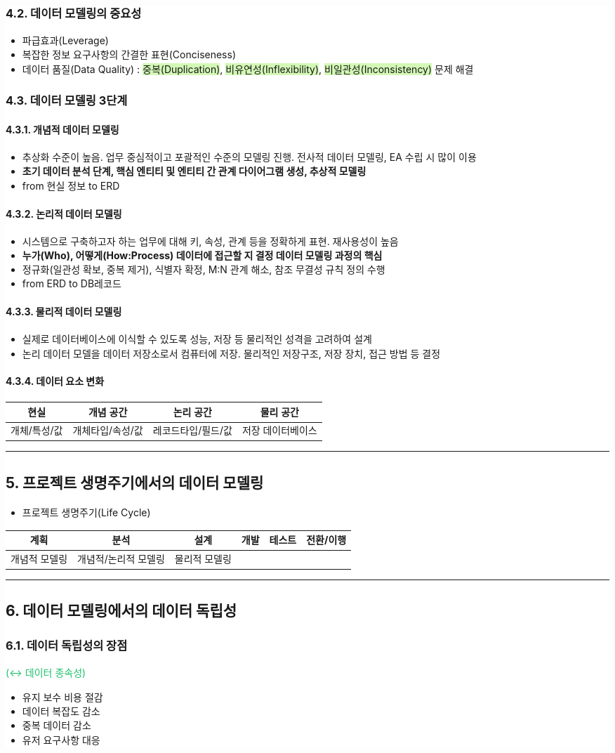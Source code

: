 ### 4.2. 데이터 모델링의 중요성

- 파급효과(Leverage)
- 복잡한 정보 요구사항의 간결한 표현(Conciseness)
- 데이터 품질(Data Quality) : <span style="background:#d3f8b6">중복(Duplication)</span>, <span style="background:#d3f8b6">비유연성(Inflexibility)</span>, <span style="background:#d3f8b6">비일관성(Inconsistency)</span> 문제 해결

### 4.3. 데이터 모델링 3단계

#### 4.3.1. 개념적 데이터 모델링

- 추상화 수준이 높음. 업무 중심적이고 포괄적인 수준의 모델링 진행. 전사적 데이터 모델링, EA 수립 시 많이 이용
- **초기 데이터 분석 단계, 핵심 엔티티 및 엔티티 간 관계 다이어그램 생성, 추상적 모델링**
- from 현실 정보 to ERD

#### 4.3.2. 논리적 데이터 모델링

- 시스템으로 구축하고자 하는 업무에 대해 키, 속성, 관계 등을 정확하게 표현. 재사용성이 높음
- **누가(Who), 어떻게(How:Process) 데이터에 접근할 지 결정 데이터 모델링 과정의 핵심**
- 정규화(일관성 확보, 중복 제거), 식별자 확정, M:N 관계 해소, 참조 무결성 규칙 정의 수행
- from ERD to DB레코드

#### 4.3.3. 물리적 데이터 모델링

- 실제로 데이터베이스에 이식할 수 있도록 성능, 저장 등 물리적인 성격을 고려하여 설계
- 논리 데이터 모델을 데이터 저장소로서 컴퓨터에 저장. 물리적인 저장구조, 저장 장치, 접근 방법 등 결정

#### 4.3.4. 데이터 요소 변화

| 현실         | 개념 공간        | 논리 공간          | 물리 공간         |
| ------------ | ---------------- | ------------------ | ----------------- |
| 개체/특성/값 | 개체타입/속성/값 | 레코드타입/필드/값 | 저장 데이터베이스 |

---
## 5. 프로젝트 생명주기에서의 데이터 모델링

- 프로젝트 생명주기(Life Cycle)
 
| 계획  | 분석                 | 설계          | 개발 | 테스트 | 전환/이행 |
| ------------- | -------------------- | ------------- | ---- | ------ | --------- |
| 개념적 모델링 | 개념적/논리적 모델링 | 물리적 모델링 |      |        |           |

---
## 6. 데이터 모델링에서의 데이터 독립성

### 6.1. 데이터 독립성의 장점

<span style='color:#20bf6b'>(↔ 데이터 종속성)</span>

- 유지 보수 비용 절감
- 데이터 복잡도 감소
- 중복 데이터 감소
- 유저 요구사항 대응

